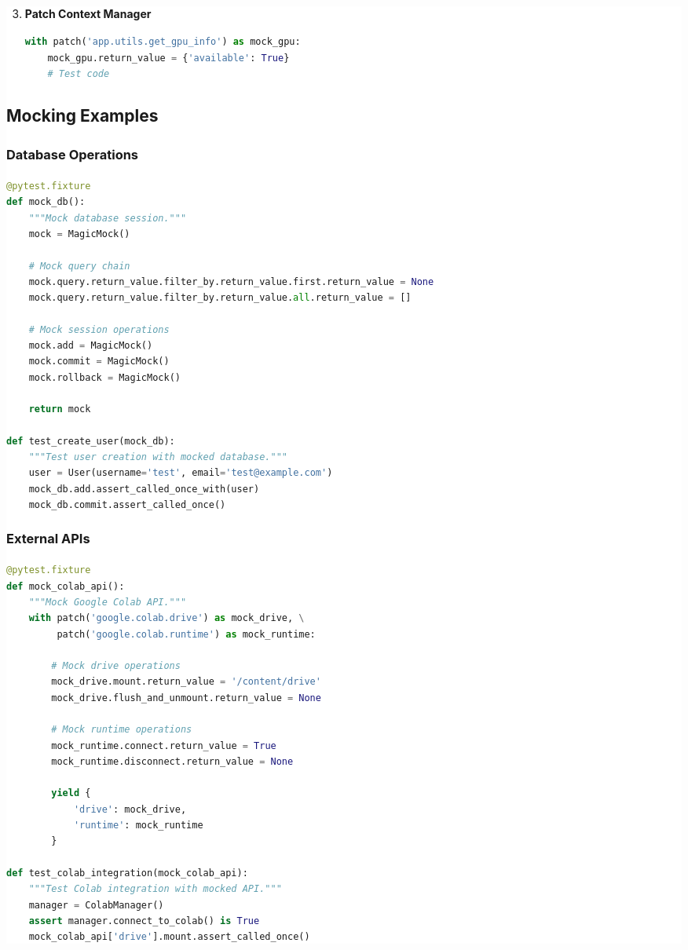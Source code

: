 3. **Patch Context Manager**
   ```python
   with patch('app.utils.get_gpu_info') as mock_gpu:
       mock_gpu.return_value = {'available': True}
       # Test code
   ```

## Mocking Examples

### Database Operations

```python
@pytest.fixture
def mock_db():
    """Mock database session."""
    mock = MagicMock()
    
    # Mock query chain
    mock.query.return_value.filter_by.return_value.first.return_value = None
    mock.query.return_value.filter_by.return_value.all.return_value = []
    
    # Mock session operations
    mock.add = MagicMock()
    mock.commit = MagicMock()
    mock.rollback = MagicMock()
    
    return mock

def test_create_user(mock_db):
    """Test user creation with mocked database."""
    user = User(username='test', email='test@example.com')
    mock_db.add.assert_called_once_with(user)
    mock_db.commit.assert_called_once()
```

### External APIs

```python
@pytest.fixture
def mock_colab_api():
    """Mock Google Colab API."""
    with patch('google.colab.drive') as mock_drive, \
         patch('google.colab.runtime') as mock_runtime:
        
        # Mock drive operations
        mock_drive.mount.return_value = '/content/drive'
        mock_drive.flush_and_unmount.return_value = None
        
        # Mock runtime operations
        mock_runtime.connect.return_value = True
        mock_runtime.disconnect.return_value = None
        
        yield {
            'drive': mock_drive,
            'runtime': mock_runtime
        }

def test_colab_integration(mock_colab_api):
    """Test Colab integration with mocked API."""
    manager = ColabManager()
    assert manager.connect_to_colab() is True
    mock_colab_api['drive'].mount.assert_called_once()
```
